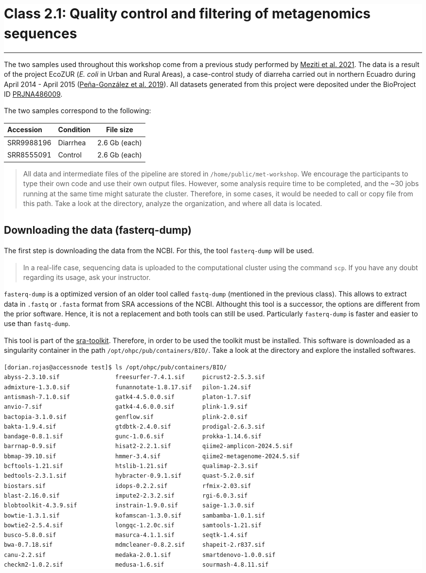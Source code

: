 # Class 2.1: Quality control and filtering of metagenomics sequences

- - - -

The two samples used throughout this workshop come from a previous study performed by [Meziti et al. 2021](https://journals.asm.org/doi/10.1128/aem.02593-20). The data is a result of the project EcoZUR (_E. coli_ in Urban and Rural Areas), a case-control study of diarreha carried out in northern Ecuadro during April 2014 - April 2015 ([Peña-González et al. 2019](https://journals.asm.org/doi/full/10.1128/aem.01820-19)). All datasets generated from this project were deposited under the BioProject ID [PRJNA486009](https://www.ncbi.nlm.nih.gov/bioproject/?term=PRJNA486009).

The two samples correspond to the following:

Accession|Condition|File size
:--------|:--------|---------
SRR9988196|Diarrhea|2.6 Gb (each)
SRR8555091|Control|2.6 Gb (each)

> All data and intermediate files of the pipeline are stored in `/home/public/met-workshop`. We encourage the participants to type their own code and use their own output files. However, some analysis require time to be completed, and the ~30 jobs running at the same time might saturate the cluster. Therefore, in some cases, it would be needed to call or copy file from this path. Take a look at the directory, analyze the organization, and where all data is located.

## Downloading the data (fasterq-dump)

The first step is downloading the data from the NCBI. For this, the tool `fasterq-dump` will be used.

> In a real-life case, sequencing data is uploaded to the computational cluster using the command `scp`. If you have any doubt regarding its usage, ask your instructor.

`fasterq-dump` is a optimized version of an older tool called `fastq-dump` (mentioned in the previous class). This allows to extract data in `.fastq` or `.fasta` format from SRA accessions of the NCBI. Althought this tool is a successor, the options are different from the prior software. Hence, it is not a replacement and both tools can still be used. Particularly `fasterq-dump` is faster and easier to use than `fastq-dump`.

This tool is part of the [sra-toolkit](https://github.com/ncbi/sra-tools). Therefore, in order to be used the toolkit must be installed. This software is downloaded as a singularity container in the path `/opt/ohpc/pub/containers/BIO/`. Take a look at the directory and explore the installed softwares.

```bash
[dorian.rojas@accessnode test]$ ls /opt/ohpc/pub/containers/BIO/
abyss-2.3.10.sif                freesurfer-7.4.1.sif     picrust2-2.5.3.sif
admixture-1.3.0.sif             funannotate-1.8.17.sif   pilon-1.24.sif
antismash-7.1.0.sif             gatk4-4.5.0.0.sif        platon-1.7.sif
anvio-7.sif                     gatk4-4.6.0.0.sif        plink-1.9.sif
bactopia-3.1.0.sif              genflow.sif              plink-2.0.sif
bakta-1.9.4.sif                 gtdbtk-2.4.0.sif         prodigal-2.6.3.sif
bandage-0.8.1.sif               gunc-1.0.6.sif           prokka-1.14.6.sif
barrnap-0.9.sif                 hisat2-2.2.1.sif         qiime2-amplicon-2024.5.sif
bbmap-39.10.sif                 hmmer-3.4.sif            qiime2-metagenome-2024.5.sif
bcftools-1.21.sif               htslib-1.21.sif          qualimap-2.3.sif
bedtools-2.3.1.sif              hybracter-0.9.1.sif      quast-5.2.0.sif
biostars.sif                    idops-0.2.2.sif          rfmix-2.03.sif
blast-2.16.0.sif                impute2-2.3.2.sif        rgi-6.0.3.sif
blobtoolkit-4.3.9.sif           instrain-1.9.0.sif       saige-1.3.0.sif
bowtie-1.3.1.sif                kofamscan-1.3.0.sif      sambamba-1.0.1.sif
bowtie2-2.5.4.sif               longqc-1.2.0c.sif        samtools-1.21.sif
busco-5.8.0.sif                 masurca-4.1.1.sif        seqtk-1.4.sif
bwa-0.7.18.sif                  mdmcleaner-0.8.2.sif     shapeit-2.r837.sif
canu-2.2.sif                    medaka-2.0.1.sif         smartdenovo-1.0.0.sif
checkm2-1.0.2.sif               medusa-1.6.sif           sourmash-4.8.11.sif
```